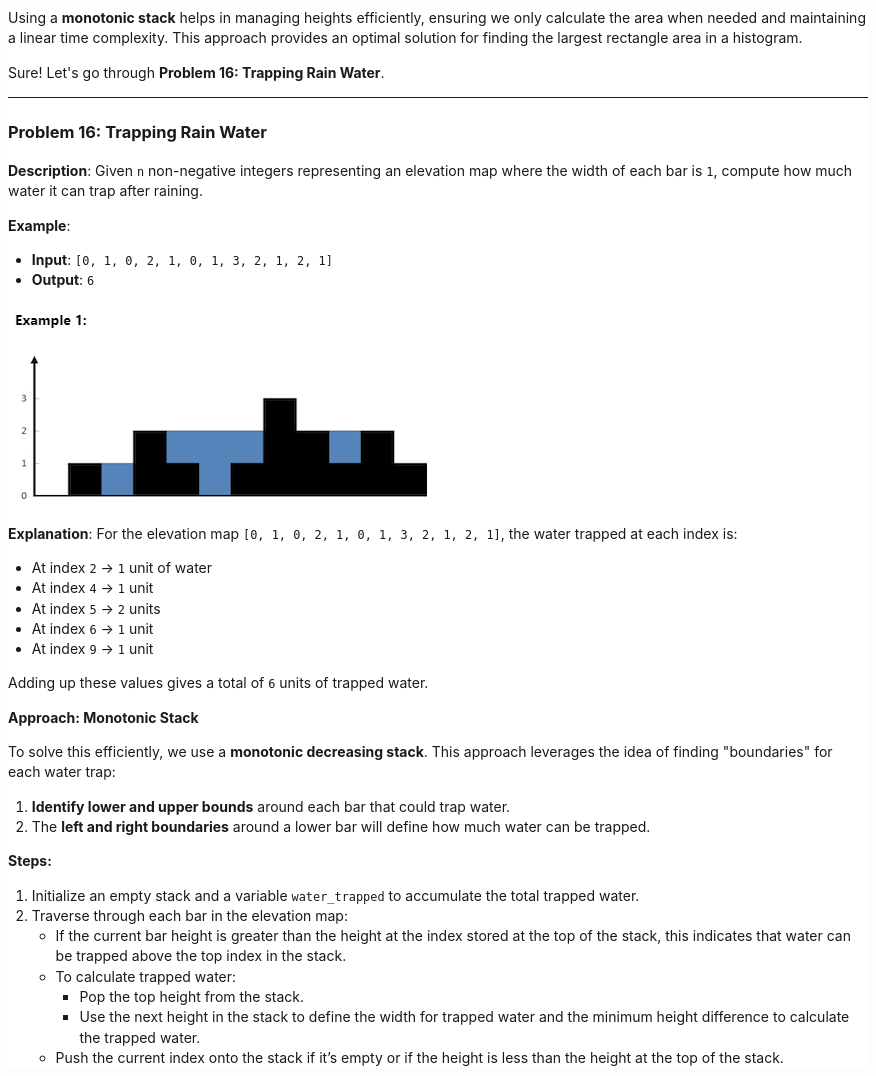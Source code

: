 Using a **monotonic stack** helps in managing heights efficiently, ensuring we only calculate the area when needed and maintaining a linear time complexity. This approach provides an optimal solution for finding the largest rectangle area in a histogram.

Sure! Let's go through **Problem 16: Trapping Rain Water**.

---

### Problem 16: Trapping Rain Water

**Description**:
Given `n` non-negative integers representing an elevation map where the width of each bar is `1`, compute how much water it can trap after raining.

**Example**:

- **Input**: `[0, 1, 0, 2, 1, 0, 1, 3, 2, 1, 2, 1]`
- **Output**: `6`

![1730259028327](image/21CodingExtraPrblms/1730259028327.png)

**Explanation**:
For the elevation map `[0, 1, 0, 2, 1, 0, 1, 3, 2, 1, 2, 1]`, the water trapped at each index is:

- At index `2` → `1` unit of water
- At index `4` → `1` unit
- At index `5` → `2` units
- At index `6` → `1` unit
- At index `9` → `1` unit

Adding up these values gives a total of `6` units of trapped water.

**Approach: Monotonic Stack**

To solve this efficiently, we use a **monotonic decreasing stack**. This approach leverages the idea of finding "boundaries" for each water trap:

1. **Identify lower and upper bounds** around each bar that could trap water.
2. The **left and right boundaries** around a lower bar will define how much water can be trapped.

**Steps:**

1. Initialize an empty stack and a variable `water_trapped` to accumulate the total trapped water.
2. Traverse through each bar in the elevation map:
   - If the current bar height is greater than the height at the index stored at the top of the stack, this indicates that water can be trapped above the top index in the stack.
   - To calculate trapped water:
     - Pop the top height from the stack.
     - Use the next height in the stack to define the width for trapped water and the minimum height difference to calculate the trapped water.
   - Push the current index onto the stack if it’s empty or if the height is less than the height at the top of the stack.

